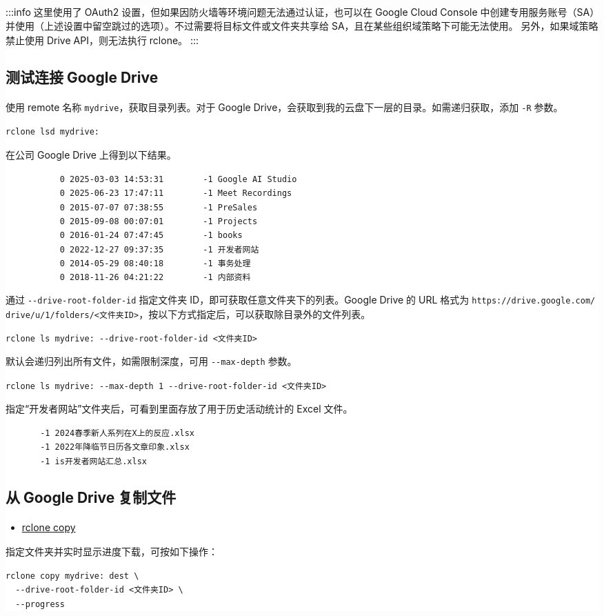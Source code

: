 :::info
这里使用了 OAuth2 设置，但如果因防火墙等环境问题无法通过认证，也可以在 Google Cloud Console 中创建专用服务账号（SA）并使用（上述设置中留空跳过的选项）。不过需要将目标文件或文件夹共享给 SA，且在某些组织域策略下可能无法使用。
另外，如果域策略禁止使用 Drive API，则无法执行 rclone。
:::

## 测试连接 Google Drive
使用 remote 名称 `mydrive`，获取目录列表。对于 Google Drive，会获取到我的云盘下一层的目录。如需递归获取，添加 `-R` 参数。

```shell
rclone lsd mydrive:
```

在公司 Google Drive 上得到以下结果。

```
           0 2025-03-03 14:53:31        -1 Google AI Studio
           0 2025-06-23 17:47:11        -1 Meet Recordings
           0 2015-07-07 07:38:55        -1 PreSales
           0 2015-09-08 00:07:01        -1 Projects
           0 2016-01-24 07:47:45        -1 books
           0 2022-12-27 09:37:35        -1 开发者网站
           0 2014-05-29 08:40:18        -1 事务处理
           0 2018-11-26 04:21:22        -1 内部资料
```

通过 `--drive-root-folder-id` 指定文件夹 ID，即可获取任意文件夹下的列表。Google Drive 的 URL 格式为 `https://drive.google.com/drive/u/1/folders/<文件夹ID>`，按以下方式指定后，可以获取除目录外的文件列表。

```shell
rclone ls mydrive: --drive-root-folder-id <文件夹ID>
```

默认会递归列出所有文件，如需限制深度，可用 `--max-depth` 参数。

```shell
rclone ls mydrive: --max-depth 1 --drive-root-folder-id <文件夹ID>
```

指定“开发者网站”文件夹后，可看到里面存放了用于历史活动统计的 Excel 文件。

```
       -1 2024春季新人系列在X上的反应.xlsx
       -1 2022年降临节日历各文章印象.xlsx
       -1 is开发者网站汇总.xlsx
```

## 从 Google Drive 复制文件
- [rclone copy](https://rclone.org/commands/rclone_copy/)

指定文件夹并实时显示进度下载，可按如下操作：

```shell
rclone copy mydrive: dest \
  --drive-root-folder-id <文件夹ID> \
  --progress
```

